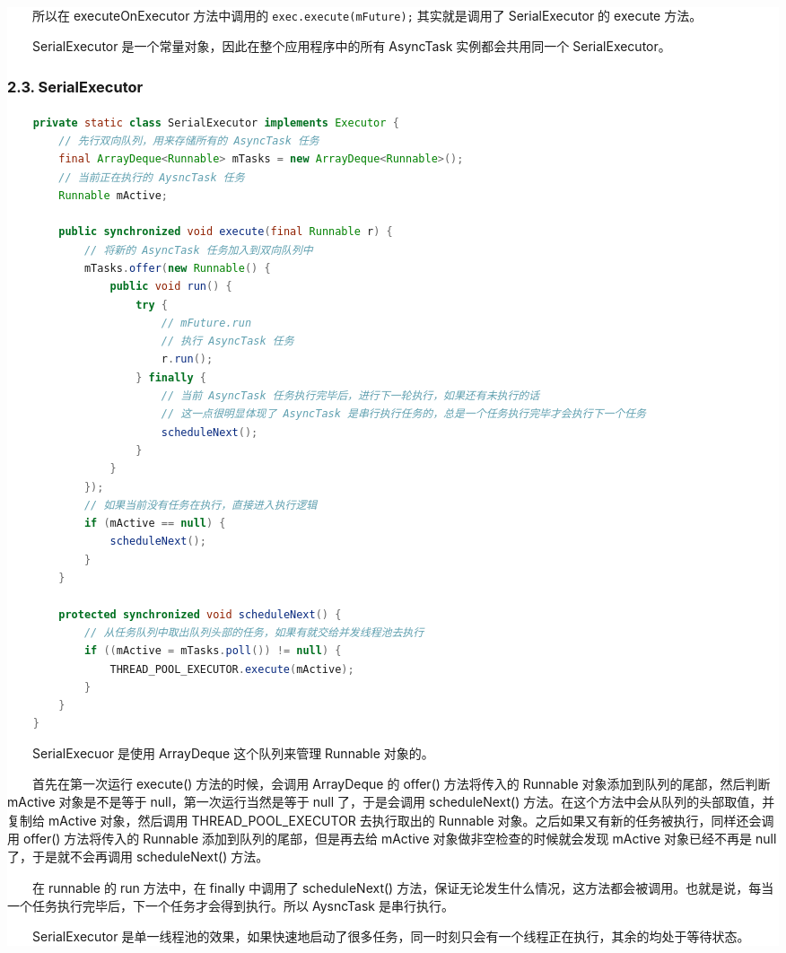 　　所以在 executeOnExecutor 方法中调用的 `exec.execute(mFuture);` 其实就是调用了 SerialExecutor 的 execute 方法。

　　SerialExecutor 是一个常量对象，因此在整个应用程序中的所有 AsyncTask 实例都会共用同一个 SerialExecutor。

### 2.3. SerialExecutor

```java
    private static class SerialExecutor implements Executor {
        // 先行双向队列，用来存储所有的 AsyncTask 任务
        final ArrayDeque<Runnable> mTasks = new ArrayDeque<Runnable>();
        // 当前正在执行的 AysncTask 任务
        Runnable mActive;

        public synchronized void execute(final Runnable r) {
            // 将新的 AsyncTask 任务加入到双向队列中
            mTasks.offer(new Runnable() {
                public void run() {
                    try {
                        // mFuture.run
                        // 执行 AsyncTask 任务
                        r.run();
                    } finally {
                        // 当前 AsyncTask 任务执行完毕后，进行下一轮执行，如果还有未执行的话
                        // 这一点很明显体现了 AsyncTask 是串行执行任务的，总是一个任务执行完毕才会执行下一个任务
                        scheduleNext();
                    }
                }
            });
            // 如果当前没有任务在执行，直接进入执行逻辑
            if (mActive == null) {
                scheduleNext();
            }
        }

        protected synchronized void scheduleNext() {
            // 从任务队列中取出队列头部的任务，如果有就交给并发线程池去执行
            if ((mActive = mTasks.poll()) != null) {
                THREAD_POOL_EXECUTOR.execute(mActive);
            }
        }
    }
```

　　SerialExecuor 是使用 ArrayDeque 这个队列来管理 Runnable 对象的。

　　首先在第一次运行 execute() 方法的时候，会调用 ArrayDeque 的 offer() 方法将传入的 Runnable 对象添加到队列的尾部，然后判断 mActive 对象是不是等于 null，第一次运行当然是等于 null 了，于是会调用 scheduleNext() 方法。在这个方法中会从队列的头部取值，并复制给 mActive 对象，然后调用 THREAD_POOL_EXECUTOR 去执行取出的 Runnable 对象。之后如果又有新的任务被执行，同样还会调用 offer() 方法将传入的 Runnable 添加到队列的尾部，但是再去给 mActive 对象做非空检查的时候就会发现 mActive 对象已经不再是 null 了，于是就不会再调用 scheduleNext() 方法。

　　在 runnable 的 run 方法中，在 finally 中调用了 scheduleNext() 方法，保证无论发生什么情况，这方法都会被调用。也就是说，每当一个任务执行完毕后，下一个任务才会得到执行。所以 AysncTask 是串行执行。

　　SerialExecutor 是单一线程池的效果，如果快速地启动了很多任务，同一时刻只会有一个线程正在执行，其余的均处于等待状态。

